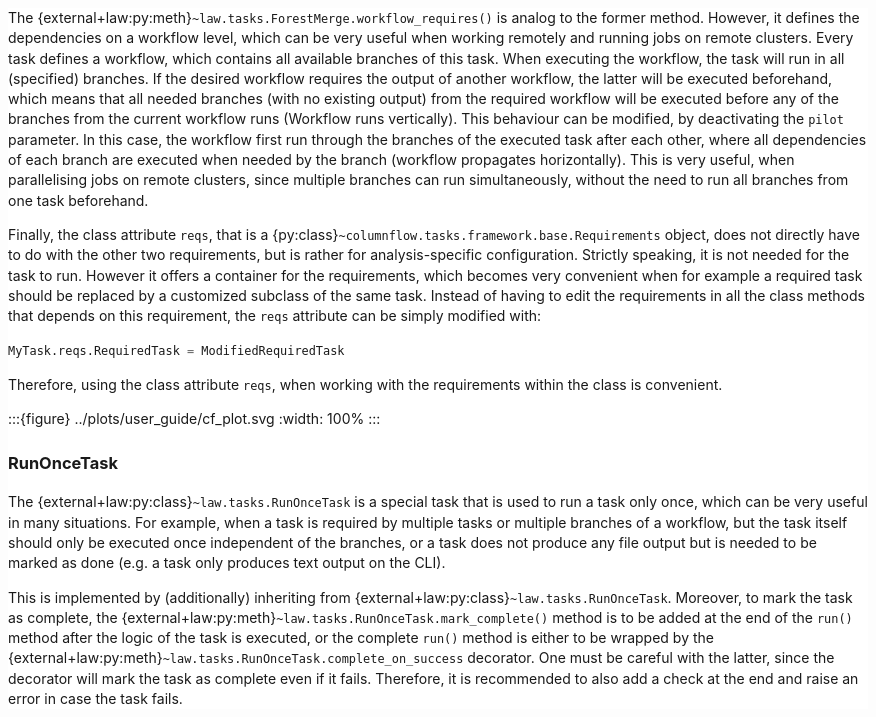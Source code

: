 The {external+law:py:meth}`~law.tasks.ForestMerge.workflow_requires()` is analog to the former method.
However, it defines the dependencies on a workflow level, which can be very useful when working remotely and running jobs on remote clusters.
Every task defines a workflow, which contains all available branches of this task.
When executing the workflow, the task will run in all (specified) branches.
If the desired workflow requires the output of another workflow, the latter will be executed beforehand, which means that all needed branches (with no existing output) from the required workflow will be executed before any of the branches from the current workflow runs (Workflow runs vertically).
This behaviour can be modified, by deactivating the ```pilot``` parameter.
In this case, the workflow first run through the branches of the executed task after each other, where all dependencies of each branch are executed when needed by the branch (workflow propagates horizontally).
This is very useful, when parallelising jobs on remote clusters, since multiple branches can run simultaneously, without the need to run all branches from one task beforehand.

Finally, the class attribute ```reqs```, that is a {py:class}`~columnflow.tasks.framework.base.Requirements` object, does not directly have to do with the other two requirements, but is rather for analysis-specific configuration.
Strictly speaking, it is not needed for the task to run.
However it offers a container for the requirements, which becomes very convenient when for example a required task should be replaced by a customized subclass of the same task.
Instead of having to edit the requirements in all the class methods that depends on this requirement, the ```reqs``` attribute can be simply modified with:

```python
MyTask.reqs.RequiredTask = ModifiedRequiredTask
```

Therefore, using the class attribute ```reqs```, when working with the requirements within the class is convenient.

:::{figure} ../plots/user_guide/cf_plot.svg
:width: 100%
:::

### RunOnceTask

The {external+law:py:class}`~law.tasks.RunOnceTask` is a special task that is used to run a task only once, which can be very useful in many situations.
For example, when a task is required by multiple tasks or multiple branches of a workflow, but the task itself should only be executed once independent of the branches, or a task does not produce any file output but is needed to be marked as done (e.g. a task only produces text output on the CLI).

This is implemented by (additionally) inheriting from {external+law:py:class}`~law.tasks.RunOnceTask`.
Moreover, to mark the task as complete, the {external+law:py:meth}`~law.tasks.RunOnceTask.mark_complete()` method is to be added at the end of the ```run()``` method after the logic of the task is executed, or the complete ```run()``` method is either to be wrapped by the {external+law:py:meth}`~law.tasks.RunOnceTask.complete_on_success` decorator.
One must be careful with the latter, since the decorator will mark the task as complete even if it fails.
Therefore, it is recommended to also add a check at the end and raise an error in case the task fails.
